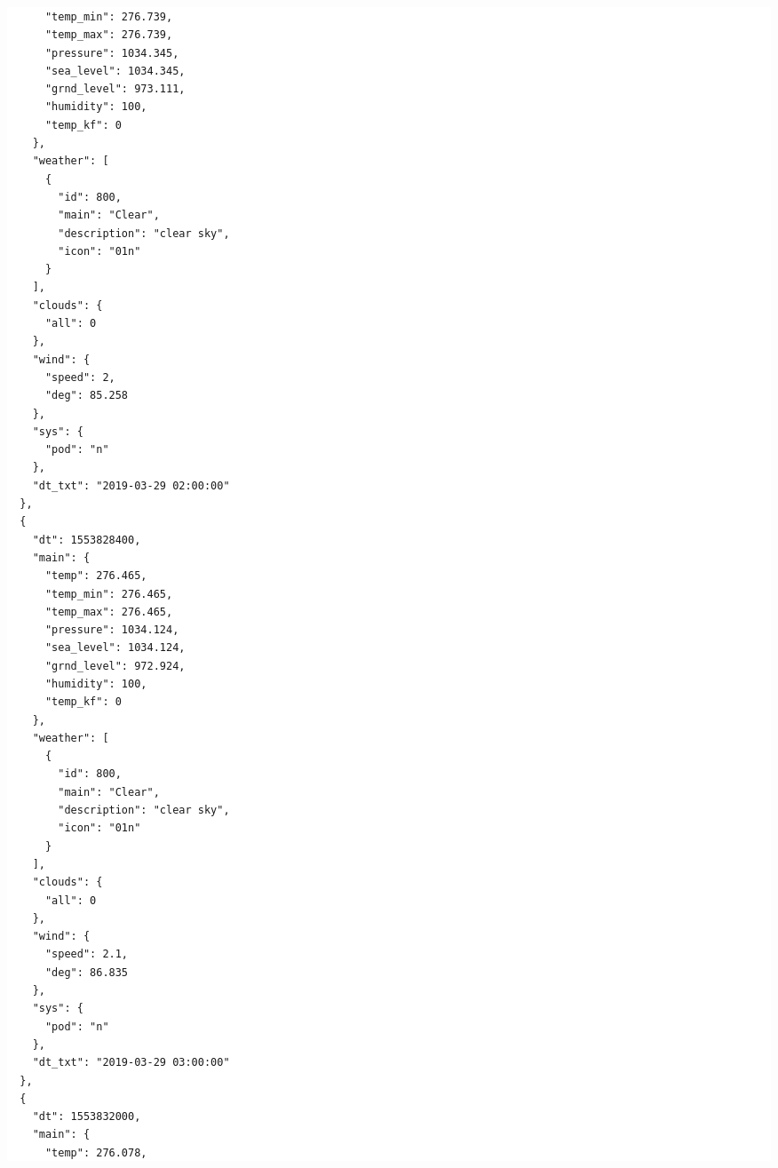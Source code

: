           "temp_min": 276.739,
          "temp_max": 276.739,
          "pressure": 1034.345,
          "sea_level": 1034.345,
          "grnd_level": 973.111,
          "humidity": 100,
          "temp_kf": 0
        },
        "weather": [
          {
            "id": 800,
            "main": "Clear",
            "description": "clear sky",
            "icon": "01n"
          }
        ],
        "clouds": {
          "all": 0
        },
        "wind": {
          "speed": 2,
          "deg": 85.258
        },
        "sys": {
          "pod": "n"
        },
        "dt_txt": "2019-03-29 02:00:00"
      },
      {
        "dt": 1553828400,
        "main": {
          "temp": 276.465,
          "temp_min": 276.465,
          "temp_max": 276.465,
          "pressure": 1034.124,
          "sea_level": 1034.124,
          "grnd_level": 972.924,
          "humidity": 100,
          "temp_kf": 0
        },
        "weather": [
          {
            "id": 800,
            "main": "Clear",
            "description": "clear sky",
            "icon": "01n"
          }
        ],
        "clouds": {
          "all": 0
        },
        "wind": {
          "speed": 2.1,
          "deg": 86.835
        },
        "sys": {
          "pod": "n"
        },
        "dt_txt": "2019-03-29 03:00:00"
      },
      {
        "dt": 1553832000,
        "main": {
          "temp": 276.078,